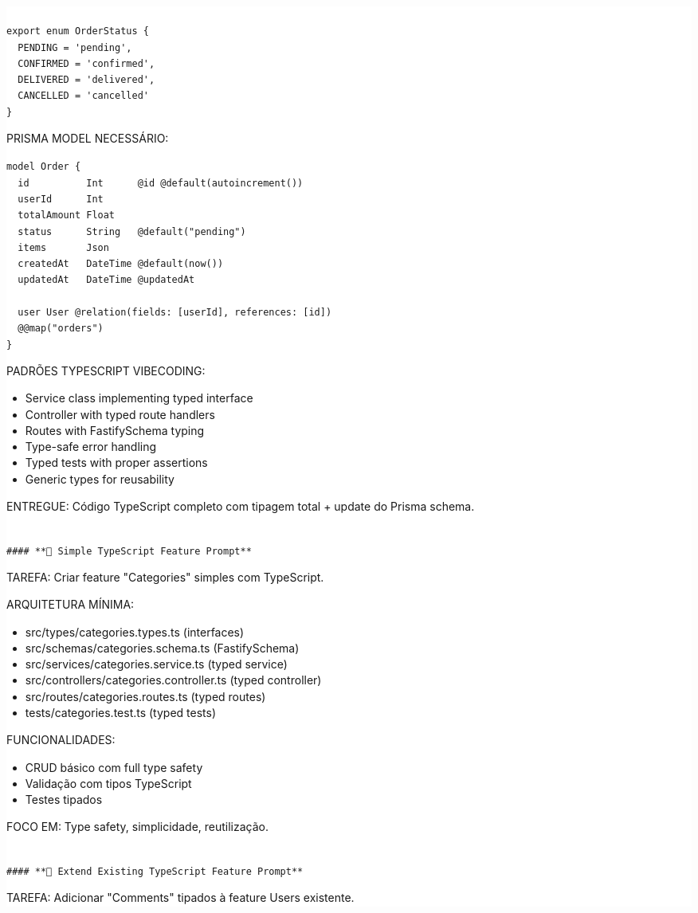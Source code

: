 ```

export enum OrderStatus {
  PENDING = 'pending',
  CONFIRMED = 'confirmed',
  DELIVERED = 'delivered',
  CANCELLED = 'cancelled'
}
```

PRISMA MODEL NECESSÁRIO:
```prisma
model Order {
  id          Int      @id @default(autoincrement())
  userId      Int
  totalAmount Float
  status      String   @default("pending")
  items       Json
  createdAt   DateTime @default(now())
  updatedAt   DateTime @updatedAt
  
  user User @relation(fields: [userId], references: [id])
  @@map("orders")
}
```

PADRÕES TYPESCRIPT VIBECODING:
- Service class implementing typed interface
- Controller with typed route handlers
- Routes with FastifySchema typing
- Type-safe error handling
- Typed tests with proper assertions
- Generic types for reusability

ENTREGUE: Código TypeScript completo com tipagem total + update do Prisma schema.
```

#### **📱 Simple TypeScript Feature Prompt**
```
TAREFA: Criar feature "Categories" simples com TypeScript.

ARQUITETURA MÍNIMA:
- src/types/categories.types.ts (interfaces)
- src/schemas/categories.schema.ts (FastifySchema)
- src/services/categories.service.ts (typed service)
- src/controllers/categories.controller.ts (typed controller)
- src/routes/categories.routes.ts (typed routes)
- tests/categories.test.ts (typed tests)

FUNCIONALIDADES:
- CRUD básico com full type safety
- Validação com tipos TypeScript
- Testes tipados

FOCO EM: Type safety, simplicidade, reutilização.
```

#### **🔄 Extend Existing TypeScript Feature Prompt**
```
TAREFA: Adicionar "Comments" tipados à feature Users existente.
